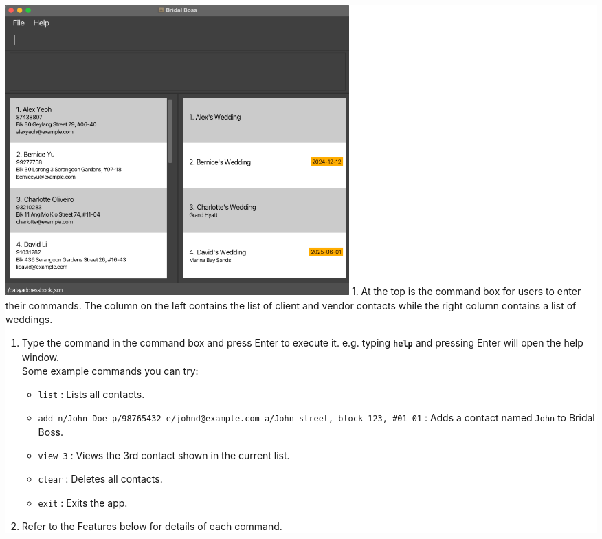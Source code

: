    <img src="images/Ui.png" alt="Ui" width="500"/>
1. At the top is the command box for users to enter their commands. The column on the left contains the list of client and vendor contacts while the right column contains a list of weddings. <br>

1. Type the command in the command box and press Enter to execute it. e.g. typing **`help`** and pressing Enter will open the help window.<br>
   Some example commands you can try:

   * `list` : Lists all contacts.

   * `add n/John Doe p/98765432 e/johnd@example.com a/John street, block 123, #01-01` : Adds a contact named `John` to Bridal Boss.

   * `view 3` : Views the 3rd contact shown in the current list.

   * `clear` : Deletes all contacts.

   * `exit` : Exits the app.

1. Refer to the [Features](#features) below for details of each command.
